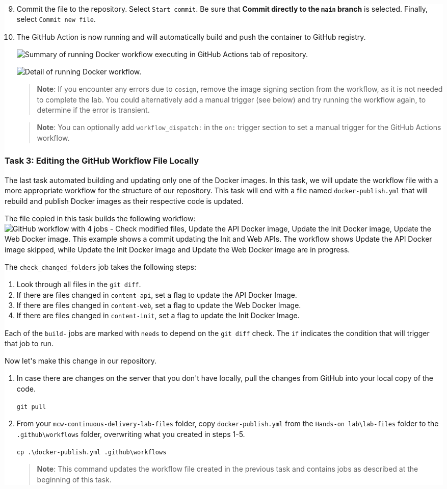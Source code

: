 9. Commit the file to the repository. Select `Start commit`. Be sure that **Commit directly to the `main` branch** is selected. Finally, select `Commit new file`.

10. The GitHub Action is now running and will automatically build and push the container to GitHub registry.

    ![Summary of running Docker workflow executing in GitHub Actions tab of repository.](../media/hol-ex1-task4-step10-1.png "GitHub Actions")

    ![Detail of running Docker workflow.](../media/hol-ex1-task4-step10-2.png "GitHub Action Detail")

    > **Note**: If you encounter any errors due to `cosign`, remove the image signing section from the workflow, as it is not needed to complete the lab. You could alternatively add a manual trigger (see below) and try running the workflow again, to determine if the error is transient.

    > **Note**: You can optionally add `workflow_dispatch:` in the `on:` trigger section to set a manual trigger for the GitHub Actions workflow.

### Task 3: Editing the GitHub Workflow File Locally

The last task automated building and updating only one of the Docker images. In this task, we will update the workflow file with a more appropriate workflow for the structure of our repository. This task will end with a file named `docker-publish.yml` that will rebuild and publish Docker images as their respective code is updated.

The file copied in this task builds the following workflow:
  ![GitHub workflow with 4 jobs - Check modified files, Update the API Docker image, Update the Init Docker image, Update the Web Docker image. This example shows a commit updating the Init and Web APIs. The workflow shows Update the API Docker image skipped, while Update the Init Docker image and Update the Web Docker image are in progress.](../media/github-actions-workflow-with-skip.png)

The `check_changed_folders` job takes the following steps:

1. Look through all files in the `git diff`.
2. If there are files changed in `content-api`, set a flag to update the API Docker Image.
3. If there are files changed in `content-web`, set a flag to update the Web Docker Image.
4. If there are files changed in `content-init`, set a flag to update the Init Docker Image.
  
Each of the `build-` jobs are marked with `needs` to depend on the `git diff` check. The `if` indicates the condition that will trigger that job to run.

Now let's make this change in our repository.

1. In case there are changes on the server that you don't have locally, pull the changes from GitHub into your local copy of the code.

    ```pwsh
    git pull
    ```

2. From your `mcw-continuous-delivery-lab-files` folder, copy `docker-publish.yml` from the `Hands-on lab\lab-files` folder to the `.github\workflows` folder, overwriting what you created in steps 1-5.

    ```pwsh
    cp .\docker-publish.yml .github\workflows
    ```

    > **Note**: This command updates the workflow file created in the previous task and contains jobs as described at the beginning of this task.
